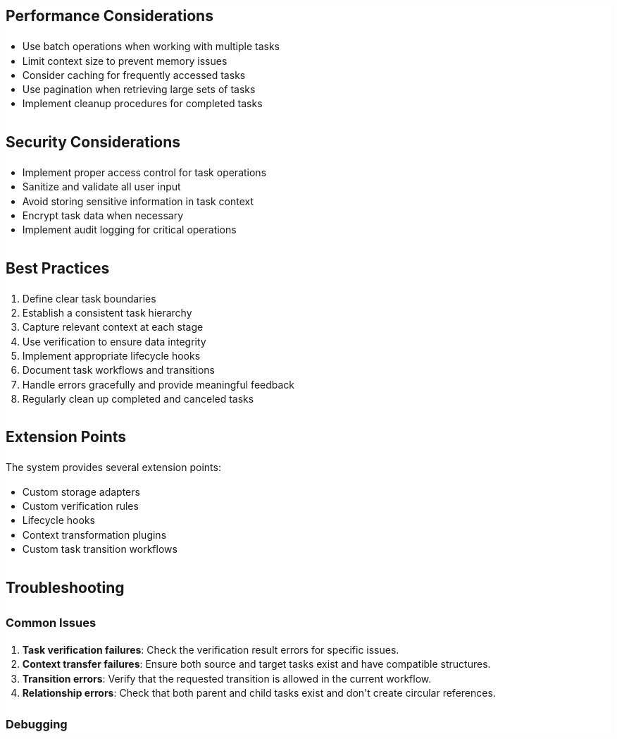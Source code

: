 ## Performance Considerations

- Use batch operations when working with multiple tasks
- Limit context size to prevent memory issues
- Consider caching for frequently accessed tasks
- Use pagination when retrieving large sets of tasks
- Implement cleanup procedures for completed tasks

## Security Considerations

- Implement proper access control for task operations
- Sanitize and validate all user input
- Avoid storing sensitive information in task context
- Encrypt task data when necessary
- Implement audit logging for critical operations

## Best Practices

1. Define clear task boundaries
2. Establish a consistent task hierarchy
3. Capture relevant context at each stage
4. Use verification to ensure data integrity
5. Implement appropriate lifecycle hooks
6. Document task workflows and transitions
7. Handle errors gracefully and provide meaningful feedback
8. Regularly clean up completed and canceled tasks

## Extension Points

The system provides several extension points:

- Custom storage adapters
- Custom verification rules
- Lifecycle hooks
- Context transformation plugins
- Custom task transition workflows

## Troubleshooting

### Common Issues

1. **Task verification failures**: Check the verification result errors for specific issues.
2. **Context transfer failures**: Ensure both source and target tasks exist and have compatible structures.
3. **Transition errors**: Verify that the requested transition is allowed in the current workflow.
4. **Relationship errors**: Check that both parent and child tasks exist and don't create circular references.

### Debugging
